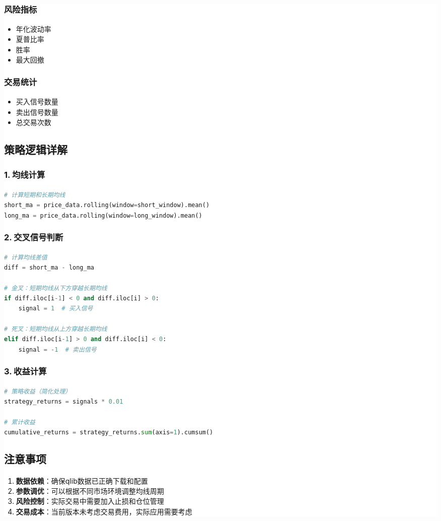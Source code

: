### 风险指标
- 年化波动率
- 夏普比率
- 胜率
- 最大回撤

### 交易统计
- 买入信号数量
- 卖出信号数量
- 总交易次数

## 策略逻辑详解

### 1. 均线计算
```python
# 计算短期和长期均线
short_ma = price_data.rolling(window=short_window).mean()
long_ma = price_data.rolling(window=long_window).mean()
```

### 2. 交叉信号判断
```python
# 计算均线差值
diff = short_ma - long_ma

# 金叉：短期均线从下方穿越长期均线
if diff.iloc[i-1] < 0 and diff.iloc[i] > 0:
    signal = 1  # 买入信号

# 死叉：短期均线从上方穿越长期均线
elif diff.iloc[i-1] > 0 and diff.iloc[i] < 0:
    signal = -1  # 卖出信号
```

### 3. 收益计算
```python
# 策略收益（简化处理）
strategy_returns = signals * 0.01

# 累计收益
cumulative_returns = strategy_returns.sum(axis=1).cumsum()
```

## 注意事项

1. **数据依赖**：确保qlib数据已正确下载和配置
2. **参数调优**：可以根据不同市场环境调整均线周期
3. **风险控制**：实际交易中需要加入止损和仓位管理
4. **交易成本**：当前版本未考虑交易费用，实际应用需要考虑
